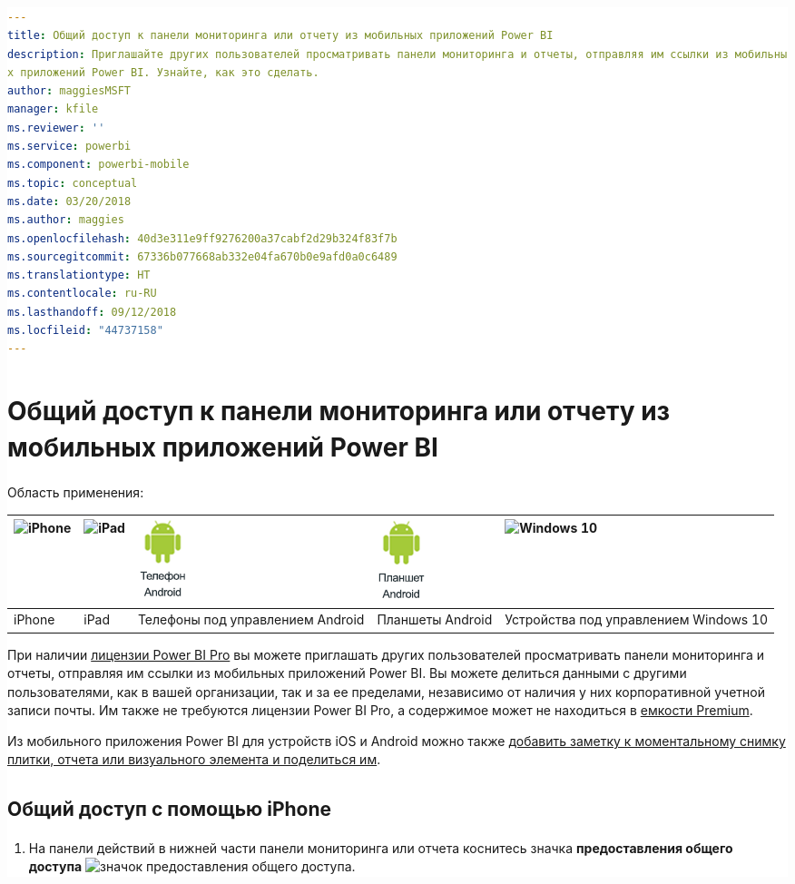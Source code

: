 ```yaml
---
title: Общий доступ к панели мониторинга или отчету из мобильных приложений Power BI
description: Приглашайте других пользователей просматривать панели мониторинга и отчеты, отправляя им ссылки из мобильных приложений Power BI. Узнайте, как это сделать.
author: maggiesMSFT
manager: kfile
ms.reviewer: ''
ms.service: powerbi
ms.component: powerbi-mobile
ms.topic: conceptual
ms.date: 03/20/2018
ms.author: maggies
ms.openlocfilehash: 40d3e311e9ff9276200a37cabf2d29b324f83f7b
ms.sourcegitcommit: 67336b077668ab332e04fa670b0e9afd0a0c6489
ms.translationtype: HT
ms.contentlocale: ru-RU
ms.lasthandoff: 09/12/2018
ms.locfileid: "44737158"
---
```

# <a name="share-a-dashboard-or-report-from-the-power-bi-mobile-apps"></a>Общий доступ к панели мониторинга или отчету из мобильных приложений Power BI
Область применения:

| ![iPhone](./media/mobile-share-dashboard-from-the-mobile-apps/iphone-logo-50-px.png) | ![iPad](./media/mobile-share-dashboard-from-the-mobile-apps/ipad-logo-50-px.png) | ![Телефон Android](./media/mobile-share-dashboard-from-the-mobile-apps/android-phone-logo-50-px.png) | ![Планшет Android](./media/mobile-share-dashboard-from-the-mobile-apps/android-tablet-logo-50-px.png) | ![Windows 10](./media/mobile-share-dashboard-from-the-mobile-apps/win-10-logo-50-px.png) |
|:--- |:--- |:--- |:--- |:--- |
| iPhone |iPad |Телефоны под управлением Android |Планшеты Android |Устройства под управлением Windows 10 |

При наличии [лицензии Power BI Pro](../../service-free-vs-pro.md) вы можете приглашать других пользователей просматривать панели мониторинга и отчеты, отправляя им ссылки из мобильных приложений Power BI. Вы можете делиться данными с другими пользователями, как в вашей организации, так и за ее пределами, независимо от наличия у них корпоративной учетной записи почты. Им также не требуются лицензии Power BI Pro, а содержимое может не находиться в [емкости Premium](../../service-premium.md).

Из мобильного приложения Power BI для устройств iOS и Android можно также [добавить заметку к моментальному снимку плитки, отчета или визуального элемента и поделиться им](mobile-annotate-and-share-a-tile-from-the-mobile-apps.md). 

## <a name="share-from-your-iphone"></a>Общий доступ с помощью iPhone
1. На панели действий в нижней части панели мониторинга или отчета коснитесь значка **предоставления общего доступа** ![значок предоставления общего доступа](././media/mobile-share-dashboard-from-the-mobile-apps/power-bi-iphone-share-dashboard-icon.png).
   